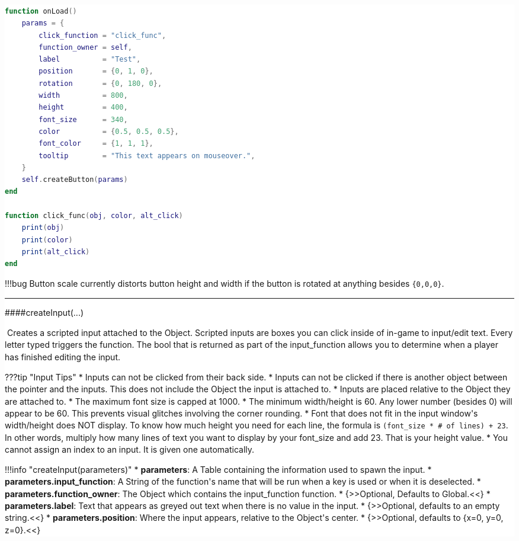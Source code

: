 ``` Lua
function onLoad()
	params = {
		click_function = "click_func",
		function_owner = self,
		label          = "Test",
		position       = {0, 1, 0},
		rotation       = {0, 180, 0},
		width          = 800,
		height         = 400,
		font_size      = 340,
		color          = {0.5, 0.5, 0.5},
		font_color     = {1, 1, 1},
		tooltip        = "This text appears on mouseover.",
	}
	self.createButton(params)
end

function click_func(obj, color, alt_click)
	print(obj)
	print(color)
	print(alt_click)
end
```

!!!bug
	Button scale currently distorts button height and width if the button is rotated at anything besides `{0,0,0}`.

---


####createInput(...)

[<span class="ret boo"></span>](/types)&nbsp;Creates a scripted input attached to the Object. Scripted inputs are boxes you can click inside of in-game to input/edit text. Every letter typed triggers the function. The bool that is returned as part of the input_function allows you to determine when a player has finished editing the input.

???tip "Input Tips"
	* Inputs can not be clicked from their back side.
	* Inputs can not be clicked if there is another object between the pointer and the inputs. This does not include the Object the input is attached to.
	* Inputs are placed relative to the Object they are attached to.
	* The maximum font size is capped at 1000.
	* The minimum width/height is 60. Any lower number (besides 0) will appear to be 60. This prevents visual glitches involving the corner rounding.
	* Font that does not fit in the input window's width/height does NOT display. To know how much height you need for each line, the formula is `(font_size * # of lines) + 23`. In other words, multiply how many lines of text you want to display by your font_size and add 23. That is your height value.
	* You cannot assign an index to an input. It is given one automatically.

!!!info "createInput(parameters)"
	* [<span class="tag tab"></span>](/types) **parameters**: A Table containing the information used to spawn the input.
		* [<span class="tag str"></span>](/types) **parameters.input_function**: A String of the function's name that will be run when a key is used or when it is deselected.
		* [<span class="tag obj"></span>](/types) **parameters.function_owner**: The Object which contains the input_function function.
			* {>>Optional, Defaults to Global.<<}
		* [<span class="tag str"></span>](/types) **parameters.label**: Text that appears as greyed out text when there is no value in the input.
			* {>>Optional, defaults to an empty string.<<}
		* [<span class="tag vec"></span>](/types#vector) **parameters.position**: Where the input appears, relative to the Object's center.
			* {>>Optional, defaults to {x=0, y=0, z=0}.<<}
